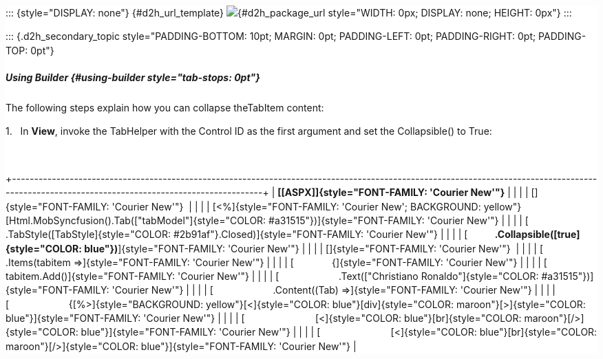 ::: {style="DISPLAY: none"}
[](ms-xhelp:///?Id=d2h_url_template){#d2h_url_template} ![](!package_url!){#d2h_package_url style="WIDTH: 0px; DISPLAY: none; HEIGHT: 0px"}
:::

::: {.d2h_secondary_topic style="PADDING-BOTTOM: 10pt; MARGIN: 0pt; PADDING-LEFT: 0pt; PADDING-RIGHT: 0pt; PADDING-TOP: 0pt"}
##### Using Builder {#using-builder style="tab-stops: 0pt"}

The following steps explain how you can collapse theTabItem content:

1.   In **View**, invoke the TabHelper with the Control ID as the first argument and set the Collapsible() to True:

 

+----------------------------------------------------------------------------------------------------------------------------------------------------------------------------------------------+
| **[\[ASPX\]]{style="FONT-FAMILY: 'Courier New'"}**                                                                                                                                           |
|                                                                                                                                                                                              |
| []{style="FONT-FAMILY: 'Courier New'"}                                                                                                                                                       |
|                                                                                                                                                                                              |
| [\<%]{style="FONT-FAMILY: 'Courier New'; BACKGROUND: yellow"} [Html.MobSyncfusion().Tab([\"tabModel\"]{style="COLOR: #a31515"})]{style="FONT-FAMILY: 'Courier New'"}                         |
|                                                                                                                                                                                              |
| [          .TabStyle([TabStyle]{style="COLOR: #2b91af"}.Closed)]{style="FONT-FAMILY: 'Courier New'"}                                                                                         |
|                                                                                                                                                                                              |
| [          **.Collapsible([true]{style="COLOR: blue"})**]{style="FONT-FAMILY: 'Courier New'"}                                                                                                |
|                                                                                                                                                                                              |
| []{style="FONT-FAMILY: 'Courier New'"}                                                                                                                                                       |
|                                                                                                                                                                                              |
| [              .Items(tabitem =\>]{style="FONT-FAMILY: 'Courier New'"}                                                                                                                       |
|                                                                                                                                                                                              |
| [              {]{style="FONT-FAMILY: 'Courier New'"}                                                                                                                                        |
|                                                                                                                                                                                              |
| [                  tabitem.Add()]{style="FONT-FAMILY: 'Courier New'"}                                                                                                                        |
|                                                                                                                                                                                              |
| [                      .Text([\"Christiano Ronaldo\"]{style="COLOR: #a31515"})]{style="FONT-FAMILY: 'Courier New'"}                                                                          |
|                                                                                                                                                                                              |
| [                      .Content((Tab) =\>]{style="FONT-FAMILY: 'Courier New'"}                                                                                                               |
|                                                                                                                                                                                              |
| [                      {[%\>]{style="BACKGROUND: yellow"}[\<]{style="COLOR: blue"}[div]{style="COLOR: maroon"}[\>]{style="COLOR: blue"}]{style="FONT-FAMILY: 'Courier New'"}                 |
|                                                                                                                                                                                              |
| [                          [\<]{style="COLOR: blue"}[br]{style="COLOR: maroon"}[/\>]{style="COLOR: blue"}]{style="FONT-FAMILY: 'Courier New'"}                                               |
|                                                                                                                                                                                              |
| [                          [\<]{style="COLOR: blue"}[br]{style="COLOR: maroon"}[/\>]{style="COLOR: blue"}]{style="FONT-FAMILY: 'Courier New'"}                                               |